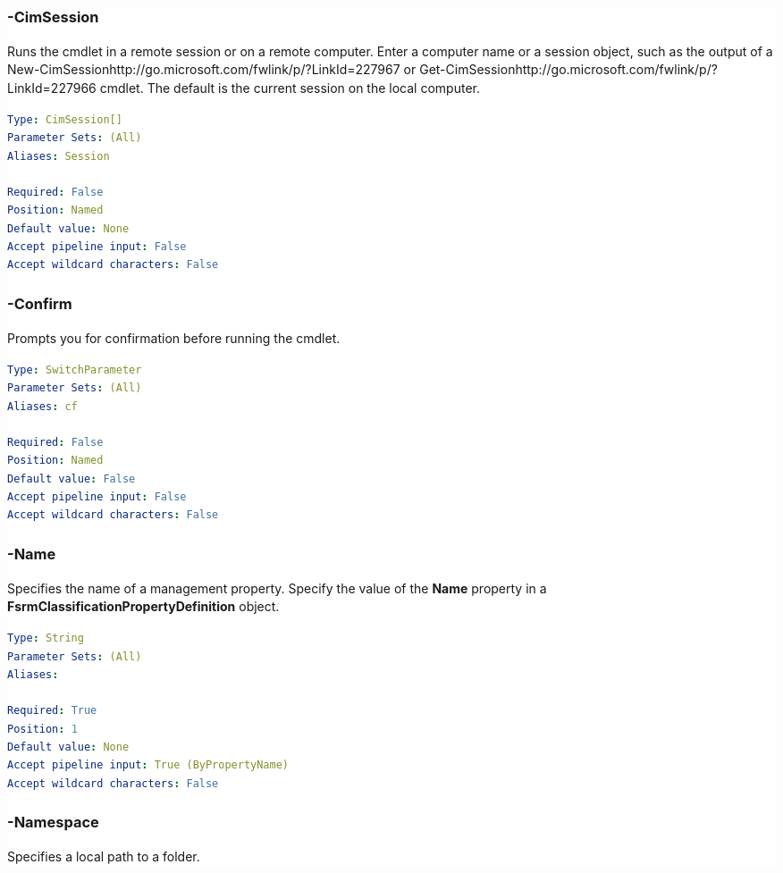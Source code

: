 ### -CimSession
Runs the cmdlet in a remote session or on a remote computer.
Enter a computer name or a session object, such as the output of a New-CimSessionhttp://go.microsoft.com/fwlink/p/?LinkId=227967 or Get-CimSessionhttp://go.microsoft.com/fwlink/p/?LinkId=227966 cmdlet.
The default is the current session on the local computer.

```yaml
Type: CimSession[]
Parameter Sets: (All)
Aliases: Session

Required: False
Position: Named
Default value: None
Accept pipeline input: False
Accept wildcard characters: False
```

### -Confirm
Prompts you for confirmation before running the cmdlet.

```yaml
Type: SwitchParameter
Parameter Sets: (All)
Aliases: cf

Required: False
Position: Named
Default value: False
Accept pipeline input: False
Accept wildcard characters: False
```

### -Name
Specifies the name of a management property.
Specify the value of the **Name** property in a **FsrmClassificationPropertyDefinition** object.

```yaml
Type: String
Parameter Sets: (All)
Aliases: 

Required: True
Position: 1
Default value: None
Accept pipeline input: True (ByPropertyName)
Accept wildcard characters: False
```

### -Namespace
Specifies a local path to a folder.
